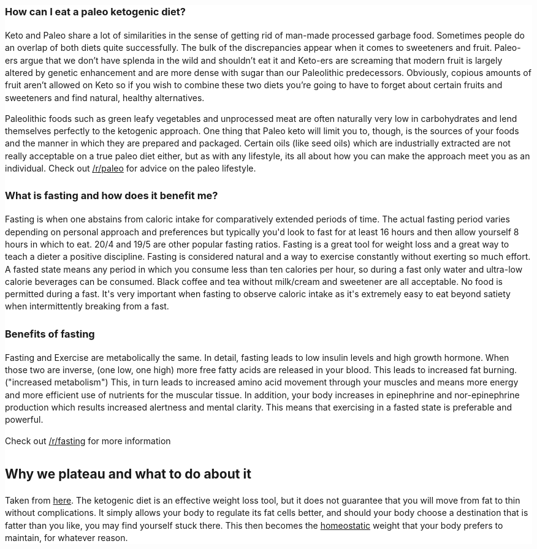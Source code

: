 ### How can I eat a paleo ketogenic diet?

Keto and Paleo share a lot of similarities in the sense of getting rid of man-made processed garbage food. Sometimes people do an overlap of both diets quite successfully. The bulk of the discrepancies appear when it comes to sweeteners and fruit. Paleo-ers argue that we don’t have splenda in the wild and shouldn’t eat it and Keto-ers are screaming that modern fruit is largely altered by genetic enhancement and are more dense with sugar than our Paleolithic predecessors. Obviously, copious amounts of fruit aren’t allowed on Keto so if you wish to combine these two diets you’re going to have to forget about certain fruits and sweeteners and find natural, healthy alternatives.

Paleolithic foods such as green leafy vegetables and unprocessed meat are often naturally very low in carbohydrates and lend themselves perfectly to the ketogenic approach. One thing that Paleo keto will limit you to, though, is the sources of your foods and the manner in which they are prepared and packaged. Certain oils (like seed oils) which are industrially extracted are not really acceptable on a true paleo diet either, but as with any lifestyle, its all about how you can make the approach meet you as an individual. Check out [/r/paleo](https://www.reddit.com/r/paleo) for advice on the paleo lifestyle.

### What is fasting and how does it benefit me?

Fasting is when one abstains from caloric intake for comparatively extended periods of time. The actual fasting period varies depending on personal approach and preferences but typically you'd look to fast for at least 16 hours and then allow yourself 8 hours in which to eat. 20/4 and 19/5 are other popular fasting ratios. Fasting is a great tool for weight loss and a great way to teach a dieter a positive discipline. Fasting is considered natural and a way to exercise constantly without exerting so much effort. A fasted state means any period in which you consume less than ten calories per hour, so during a fast only water and ultra-low calorie beverages can be consumed. Black coffee and tea without milk/cream and sweetener are all acceptable. No food is permitted during a fast. It's very important when fasting to observe caloric intake as it's extremely easy to eat beyond satiety when intermittently breaking from a fast.

### Benefits of fasting

Fasting and Exercise are metabolically the same. In detail, fasting leads to low insulin levels and high growth hormone. When those two are inverse, (one low, one high) more free fatty acids are released in your blood. This leads to increased fat burning. ("increased metabolism") This, in turn leads to increased amino acid movement through your muscles and means more energy and more efficient use of nutrients for the muscular tissue. In addition, your body increases in epinephrine and nor-epinephrine production which results increased alertness and mental clarity. This means that exercising in a fasted state is preferable and powerful.

Check out [/r/fasting](https://www.reddit.com/r/fasting) for more information

## Why we plateau and what to do about it

Taken from [here](http://www.reddit.com/r/keto/comments/fkpc9/why_we_plateau_and_what_to_do_about_it/). The ketogenic diet is an effective weight loss tool, but it does not guarantee that you will move from fat to thin without complications. It simply allows your body to regulate its fat cells better, and should your body choose a destination that is fatter than you like, you may find yourself stuck there. This then becomes the [homeostatic](http://en.wikipedia.org/wiki/Homeostasis) weight that your body prefers to maintain, for whatever reason.
